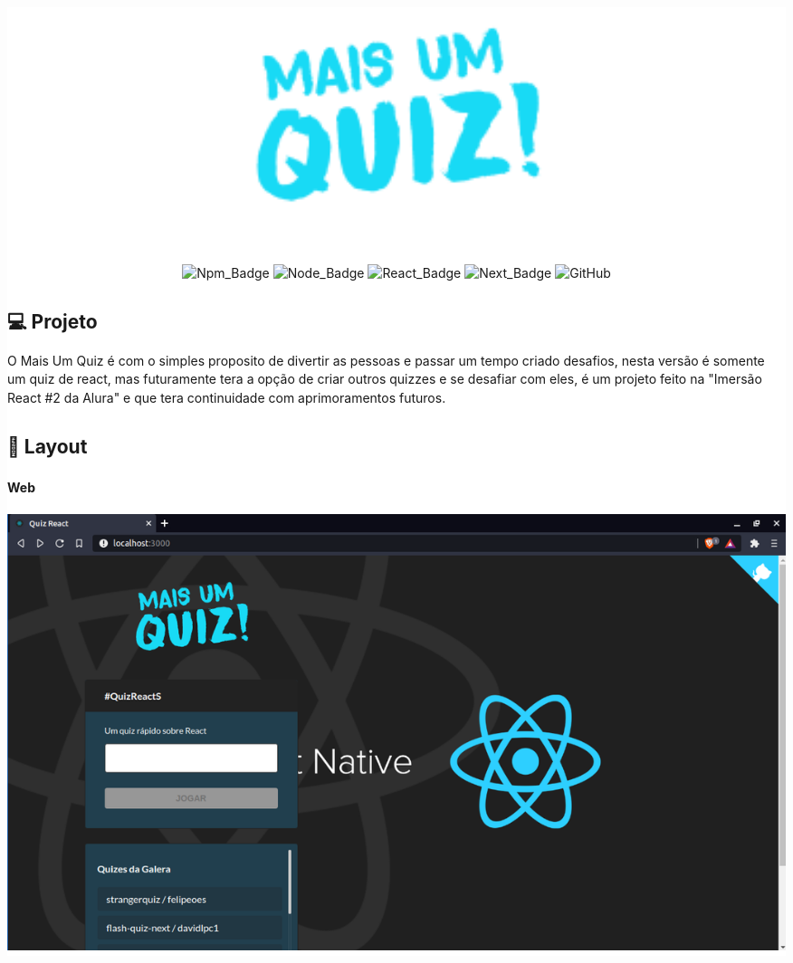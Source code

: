 <h1 align="center">
    <img alt="MaisUmQuiz" title="MaisUmQuiz" src=".github/Logo.png" width="352px" />
</h1>

<div align="center">

![Npm_Badge][npm_version_badge] ![Node_Badge][node_version_badge] ![React_Badge][web_react_badge] ![Next_Badge][web_next_badge] ![GitHub][repository_license_badge]
<br>


</div>

## 💻 Projeto

O Mais Um Quiz é com o simples proposito de divertir as pessoas e passar um tempo criado desafios, nesta versão é somente um quiz de react, mas futuramente tera a opção de criar outros quizzes e se desafiar com eles, é um projeto feito na "Imersão React #2 da Alura" e que tera continuidade com aprimoramentos futuros.

## 🔖 Layout

#### **Web**
<p align="center">
  <img alt="telasWeb" src=".github/quizScreen01.png" width="100%">
</p>
<p align="center">

[repository_license_badge]: https://img.shields.io/github/license/JairoDoni/NLW-1.0
[node_version_badge]: https://img.shields.io/badge/node-12.18.0-green
[npm_version_badge]: https://img.shields.io/badge/npm-6.14.5-red
[web_react_badge]: https://img.shields.io/badge/web-react-blue
[server_nodejs_badge]: https://img.shields.io/badge/server-nodejs-important
[web_next_badge]: https://nextjs.org/
[react]: https://reactjs.org/
[node]: https://nodejs.org/en/
[vscode]: https://code.visualstudio.com/
[react_native]: http://www.reactnative.com/
[stackedit]: https://stackedit.io
[markdown_emoji]: https://gist.github.com/rxaviers/7360908
[commitlint]: https://github.com/conventional-changelog/commitlint
[styled_components]: https://styled-components.com
[react_router_dom]: web_next_badgehttps://github.com/ReactTraining/react-router/tree/master/packages/react-router-dom
[material_ui]: https://material-ui.com/pt/
[google_fonts]: https://fonts.google.com/
[font_roboto]: https://fonts.google.com/specimen/Roboto
[concurrently]: https://github.com/kimmobrunfeldt/concurrently
[eslint]: https://eslint.org/docs/user-guide/getting-started
[asdf]: https://github.com/asdf-vm/asdf
[yarn]: https://classic.yarnpkg.com/en/docs/install/#debian-stable